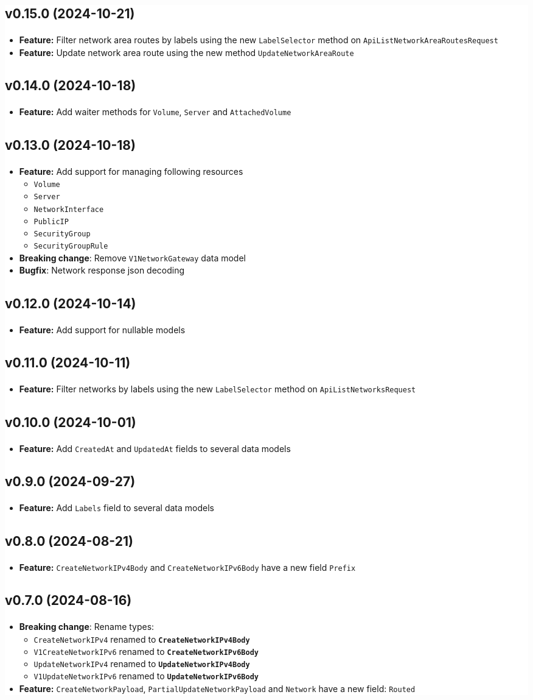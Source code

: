 ## v0.15.0 (2024-10-21)

- **Feature:** Filter network area routes by labels using the new `LabelSelector` method on `ApiListNetworkAreaRoutesRequest`
- **Feature:** Update network area route using the new method `UpdateNetworkAreaRoute`

## v0.14.0 (2024-10-18)

- **Feature:** Add waiter methods for `Volume`, `Server` and `AttachedVolume`

## v0.13.0 (2024-10-18)

- **Feature:** Add support for managing following resources
  - `Volume`
  - `Server`
  - `NetworkInterface`
  - `PublicIP`
  - `SecurityGroup`
  - `SecurityGroupRule`
- **Breaking change**: Remove `V1NetworkGateway` data model
- **Bugfix**: Network response json decoding

## v0.12.0 (2024-10-14)

- **Feature:** Add support for nullable models

## v0.11.0 (2024-10-11)

- **Feature:** Filter networks by labels using the new `LabelSelector` method on `ApiListNetworksRequest`

## v0.10.0 (2024-10-01)

- **Feature:** Add `CreatedAt` and `UpdatedAt` fields to several data models

## v0.9.0 (2024-09-27)

- **Feature:** Add `Labels` field to several data models

## v0.8.0 (2024-08-21)

- **Feature:** `CreateNetworkIPv4Body` and `CreateNetworkIPv6Body` have a new field `Prefix`

## v0.7.0 (2024-08-16)

- **Breaking change**: Rename types:
  - `CreateNetworkIPv4` renamed to **`CreateNetworkIPv4Body`**
  - `V1CreateNetworkIPv6` renamed to **`CreateNetworkIPv6Body`**
  - `UpdateNetworkIPv4` renamed to **`UpdateNetworkIPv4Body`**
  - `V1UpdateNetworkIPv6` renamed to **`UpdateNetworkIPv6Body`**
- **Feature:** `CreateNetworkPayload`, `PartialUpdateNetworkPayload` and `Network` have a new field: `Routed`
